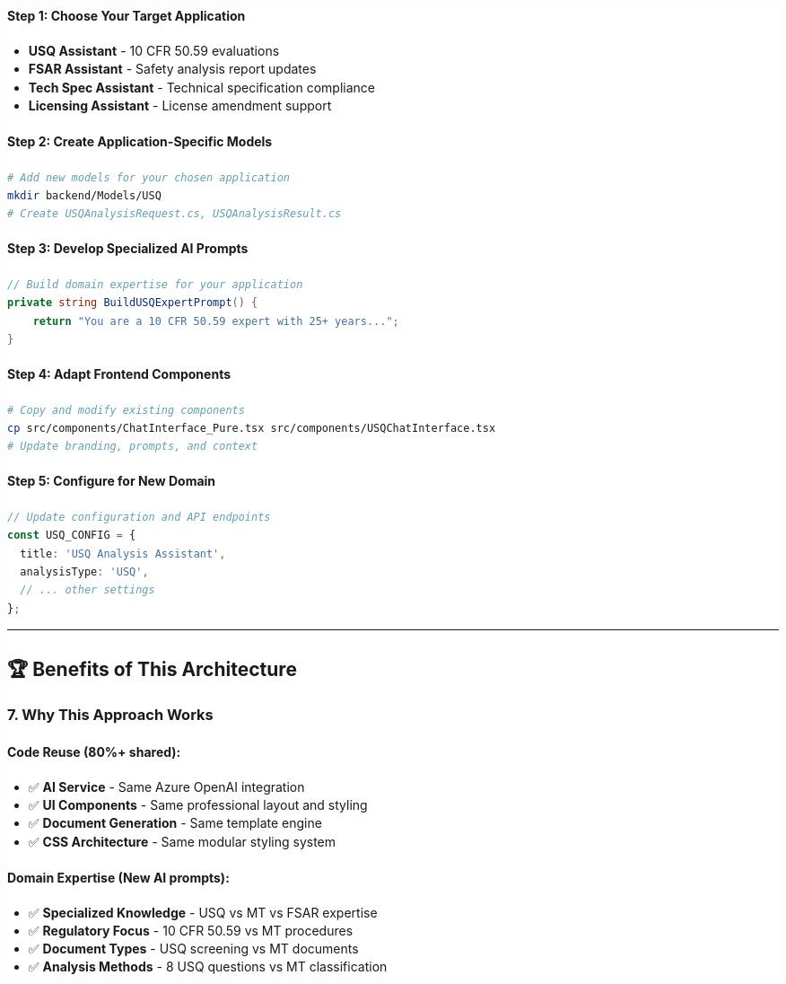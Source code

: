 #### **Step 1: Choose Your Target Application**
- **USQ Assistant** - 10 CFR 50.59 evaluations
- **FSAR Assistant** - Safety analysis report updates  
- **Tech Spec Assistant** - Technical specification compliance
- **Licensing Assistant** - License amendment support

#### **Step 2: Create Application-Specific Models**
```bash
# Add new models for your chosen application
mkdir backend/Models/USQ
# Create USQAnalysisRequest.cs, USQAnalysisResult.cs
```

#### **Step 3: Develop Specialized AI Prompts**
```csharp
// Build domain expertise for your application
private string BuildUSQExpertPrompt() {
    return "You are a 10 CFR 50.59 expert with 25+ years...";
}
```

#### **Step 4: Adapt Frontend Components**
```bash
# Copy and modify existing components
cp src/components/ChatInterface_Pure.tsx src/components/USQChatInterface.tsx
# Update branding, prompts, and context
```

#### **Step 5: Configure for New Domain**
```typescript
// Update configuration and API endpoints
const USQ_CONFIG = {
  title: 'USQ Analysis Assistant',
  analysisType: 'USQ',
  // ... other settings
};
```

---

## 🏆 **Benefits of This Architecture**

### **7. Why This Approach Works**

#### **Code Reuse (80%+ shared):**
- ✅ **AI Service** - Same Azure OpenAI integration
- ✅ **UI Components** - Same professional layout and styling
- ✅ **Document Generation** - Same template engine
- ✅ **CSS Architecture** - Same modular styling system

#### **Domain Expertise (New AI prompts):**
- ✅ **Specialized Knowledge** - USQ vs MT vs FSAR expertise
- ✅ **Regulatory Focus** - 10 CFR 50.59 vs MT procedures
- ✅ **Document Types** - USQ screening vs MT documents
- ✅ **Analysis Methods** - 8 USQ questions vs MT classification

